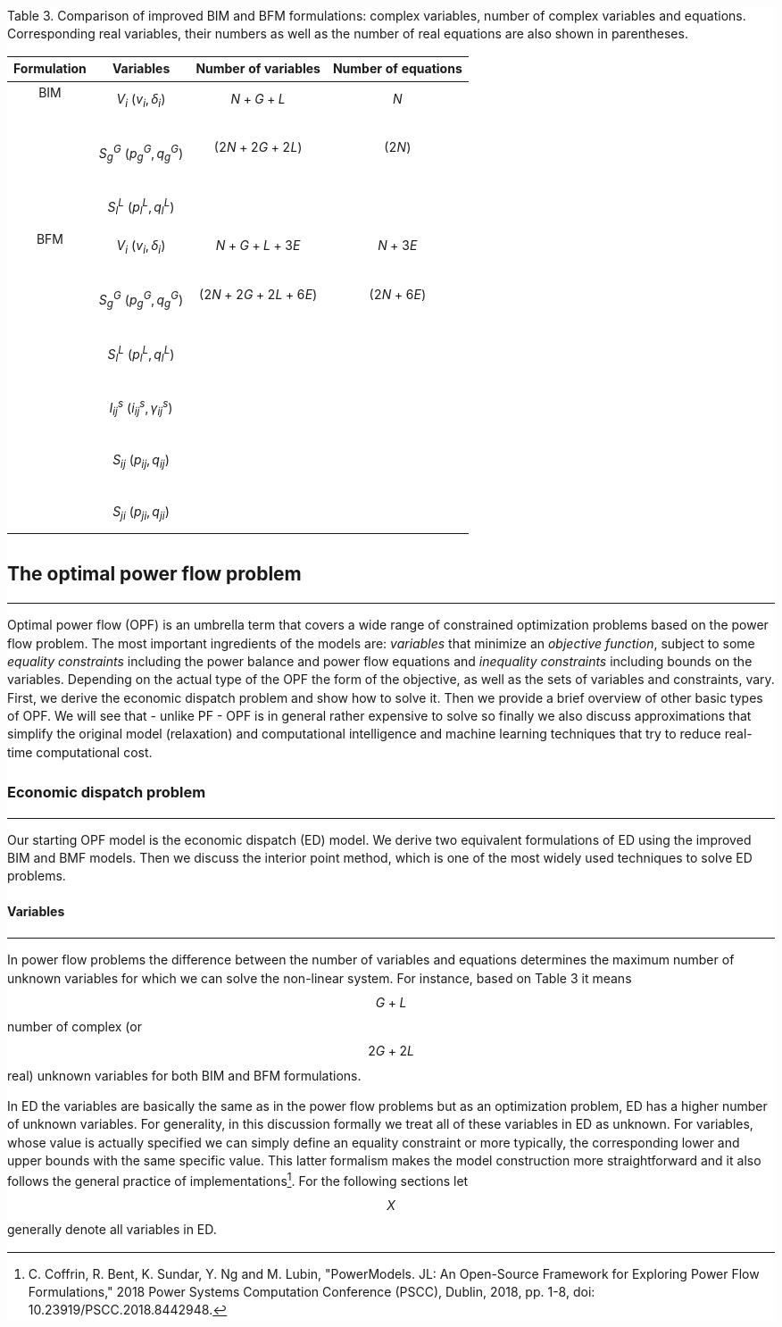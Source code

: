 Table 3. Comparison of improved BIM and BFM formulations: complex variables, number of complex variables and equations. Corresponding real variables, their numbers as well as the number of real equations are also shown in parentheses.

| Formulation | Variables | Number of variables | Number of equations |
| :---------: | :-------: | :-----------------: | :-----------------: |
| BIM         | $$V_{i} \ (v_{i}, \delta_{i})$$ <br> $$S_{g}^{G} \ (p_{g}^{G}, q_{g}^{G})$$ <br> $$S_{l}^{L} \ (p_{l}^{L}, q_{l}^{L})$$ | $$N + G + L$$ <br> $$(2N + 2G + 2L)$$ | $$N$$ <br> $$(2N)$$ |
| BFM         | $$V_{i} \ (v_{i}, \delta_{i})$$ <br> $$S_{g}^{G} \ (p_{g}^{G}, q_{g}^{G})$$ <br> $$S_{l}^{L} \ (p_{l}^{L}, q_{l}^{L})$$ <br> $$I_{ij}^{s} \ (i_{ij}^{s}, \gamma_{ij}^{s})$$ <br> $$S_{ij} \ (p_{ij}, q_{ij})$$ <br> $$S_{ji} \ (p_{ji}, q_{ji})$$ | $$N + G + L + 3E$$ <br> $$(2N + 2G + 2L + 6E)$$ | $$N + 3E$$ <br> $$(2N + 6E)$$ |


## The optimal power flow problem 
---------------------------------

Optimal power flow (OPF) is an umbrella term that covers a wide range of constrained optimization problems based on the power flow problem.
The most important ingredients of the models are: *variables* that minimize an *objective function*, subject to some *equality constraints* including the power balance and power flow equations and *inequality constraints* including bounds on the variables.
Depending on the actual type of the OPF the form of the objective, as well as the sets of variables and constraints, vary.
First, we derive the economic dispatch problem and show how to solve it.
Then we provide a brief overview of other basic types of OPF.
We will see that - unlike PF - OPF is in general rather expensive to solve so finally we also discuss approximations that simplify the original model (relaxation) and computational intelligence and machine learning techniques that try to reduce real-time computational cost.

### Economic dispatch problem
-----------------------------

Our starting OPF model is the economic dispatch (ED) model.
We derive two equivalent formulations of ED using the improved BIM and BMF models.
Then we discuss the interior point method, which is one of the most widely used techniques to solve ED problems.

#### Variables
-------------

In power flow problems the difference between the number of variables and equations determines the maximum number of unknown variables for which we can solve the non-linear system.
For instance, based on Table 3 it means $$G+L$$ number of complex (or $$2G + 2L$$ real) unknown variables for both BIM and BFM formulations.

In ED the variables are basically the same as in the power flow problems but as an optimization problem, ED has a higher number of unknown variables.
For generality, in this discussion formally we treat all of these variables in ED as unknown.
For variables, whose value is actually specified we can simply define an equality constraint or more typically, the corresponding lower and upper bounds with the same specific value.
This latter formalism makes the model construction more straightforward and it also follows the general practice of implementations[^Coffrin18].
For the following sections let $$X$$ generally denote all variables in ED.


[^Tong04]: J. Tong, “Overview of PJM energy market design, operation and experience,” in 2004 IEEE International Conference on Electric Utility Deregulation, Restructuring and Power Technologies. Proceedings, vol. 1. IEEE, 2004, pp. 24–27. 
[^Cain12]: M. B. Cain, R. P. Oneill, and A. Castillo, “History of optimal power flow and formulations,” Federal Energy Regulatory Commission, vol. 1, pp. 1–36, 2012.
[^Low14]: S. H. Low, "Convex Relaxation of Optimal Power Flow—Part I: Formulations and Equivalence," in IEEE Transactions on Control of Network Systems, vol. 1, no. 1, pp. 15-27, March 2014, doi: 10.1109/TCNS.2014.2309732.
[^Wood14]: A. J. Wood, B. F. Wollenberg and G. B. Sheblé, "Power generation, operation, and control," Hoboken, New Jersey: Wiley-Interscience, 2014
[^Liu09]: H. Liu, L. Tesfatsion and A. A. Chowdhury, "Locational marginal pricing basics for restructured wholesale power markets," 2009 IEEE Power & Energy Society General Meeting, Calgary, AB, 2009, pp. 1-8, doi: 10.1109/PES.2009.5275503.
[^Farivar13]: M. Farivar and S. H. Low, "Branch Flow Model: Relaxations and Convexification—Part I," in IEEE Transactions on Power Systems, vol. 28, no. 3, pp. 2554-2564, Aug. 2013, doi: 10.1109/TPWRS.2013.2255317.
[^Subhonmesh12]: B. Subhonmesh, S. H. Low and K. M. Chandy, "Equivalence of branch flow and bus injection models," 2012 50th Annual Allerton Conference on Communication, Control, and Computing (Allerton), Monticello, IL, 2012, pp. 1893-1899, doi: 10.1109/Allerton.2012.6483453.
[^Gholami14]: A. Gholami, J. Ansari, M. Jamei and A. Kazemi, "Environmental/economic dispatch incorporating renewable energy sources and plug-in vehicles," in IET Generation, Transmission & Distribution, vol. 8, no. 12, pp. 2183-2198, 12 2014, doi: 10.1049/iet-gtd.2014.0235.
[^Coffrin18]: C. Coffrin, R. Bent, K. Sundar, Y. Ng and M. Lubin, "PowerModels. JL: An Open-Source Framework for Exploring Power Flow Formulations," 2018 Power Systems Computation Conference (PSCC), Dublin, 2018, pp. 1-8, doi: 10.23919/PSCC.2018.8442948.
[^Zimmerman20]: R. D. Zimmerman, C. E. Murillo-Sanchez, "MATPOWER User’s Manual, Version 7.1. 2020. [Online], " Available: https://matpower.org/docs/MATPOWER-manual-7.1.pdf
[^Nocedal06]: J. Nocedal and S. J. Wrigh, "Numerical Optimization," New York: Springer, 2006
[^Wachter06]: A. Wächter and L. Biegler, "On the implementation of an interior-point filter line-search algorithm for large-scale nonlinear programming," Math. Program. 106, 25–57, 2006, doi: 10.1007/s10107-004-0559-y.
[^Boyd04]: S. Boyd and L. Vandenberghe, "Convex Optimization, " New York: Cambridge University Press, 2004
[^Low14-II]: S. H. Low, "Convex Relaxation of Optimal Power Flow—Part II: Exactness," in IEEE Transactions on Control of Network Systems, vol. 1, no. 2, pp. 177-189, June 2014, doi: 10.1109/TCNS.2014.2323634.
[^AlRashidi09]: M. R. AlRashidi and M. E. El-Hawary, "Applications of computational intelligence techniques for solving the revived optimal power flow problem," in Electric Power Systems Research, vol. 79, issue 4, 2009, doi: 10.1016/j.epsr.2008.10.004.
[^Hasan20]: F. Hasan, A. Kargarian and A. Mohammadi, "A Survey on Applications of Machine Learning for Optimal Power Flow," 2020 IEEE Texas Power and Energy Conference (TPEC), College Station, TX, USA, 2020, pp. 1-6, doi: 10.1109/TPEC48276.2020.9042547.